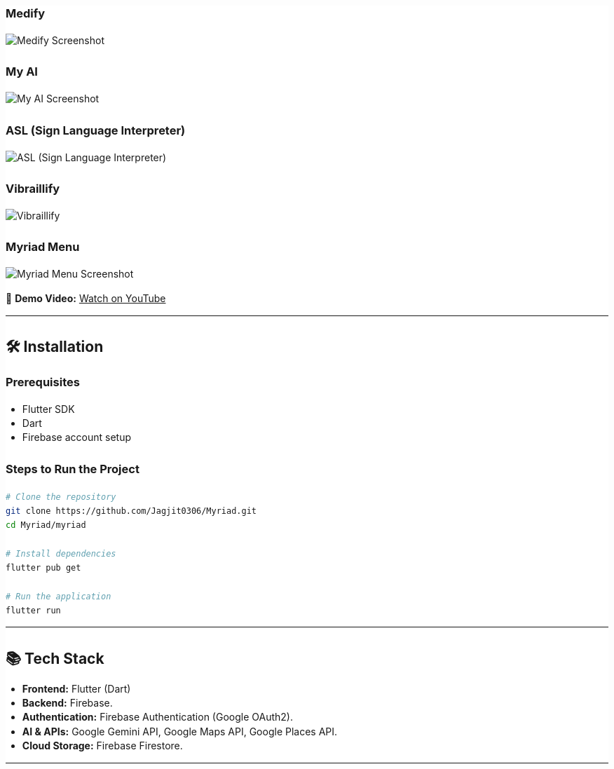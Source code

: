 ### Medify  
<img src="https://res.cloudinary.com/du7a1obsy/image/upload/v1742988141/medify_ocoh7r.jpg" width="20%" alt="Medify Screenshot">

### My AI  
<img src="https://res.cloudinary.com/du7a1obsy/image/upload/v1742987304/MyAI_wya8kg.jpg" width="20%" alt="My AI Screenshot">

### ASL (Sign Language Interpreter)
<img src="https://res.cloudinary.com/deysmiqsk/image/upload/v1743512303/asl_rw36vt.jpg" width="20%" alt="ASL (Sign Language Interpreter)">

### Vibraillify
<img src="https://res.cloudinary.com/deysmiqsk/image/upload/v1743512655/WhatsApp_Image_2025-04-01_at_18.33.51_b6d2ded3_hrk81s.jpg" width="20%" alt="Vibraillify">



### Myriad Menu 
<img src="https://res.cloudinary.com/du7a1obsy/image/upload/v1742987304/Menu_qopfhj.jpg" width="20%" alt="Myriad Menu Screenshot">

</div>

🎥 **Demo Video:** [Watch on YouTube](https://www.youtube.com/watch?v=6TVBvX6TG5s)

---

## 🛠 Installation
### Prerequisites
- Flutter SDK
- Dart
- Firebase account setup

### Steps to Run the Project
```bash
# Clone the repository
git clone https://github.com/Jagjit0306/Myriad.git
cd Myriad/myriad

# Install dependencies
flutter pub get

# Run the application
flutter run
```

---

## 📚 Tech Stack
- **Frontend:** Flutter (Dart)
- **Backend:** Firebase.
- **Authentication:** Firebase Authentication (Google OAuth2).
- **AI & APIs:** Google Gemini API, Google Maps API, Google Places API.
- **Cloud Storage:** Firebase Firestore.

---